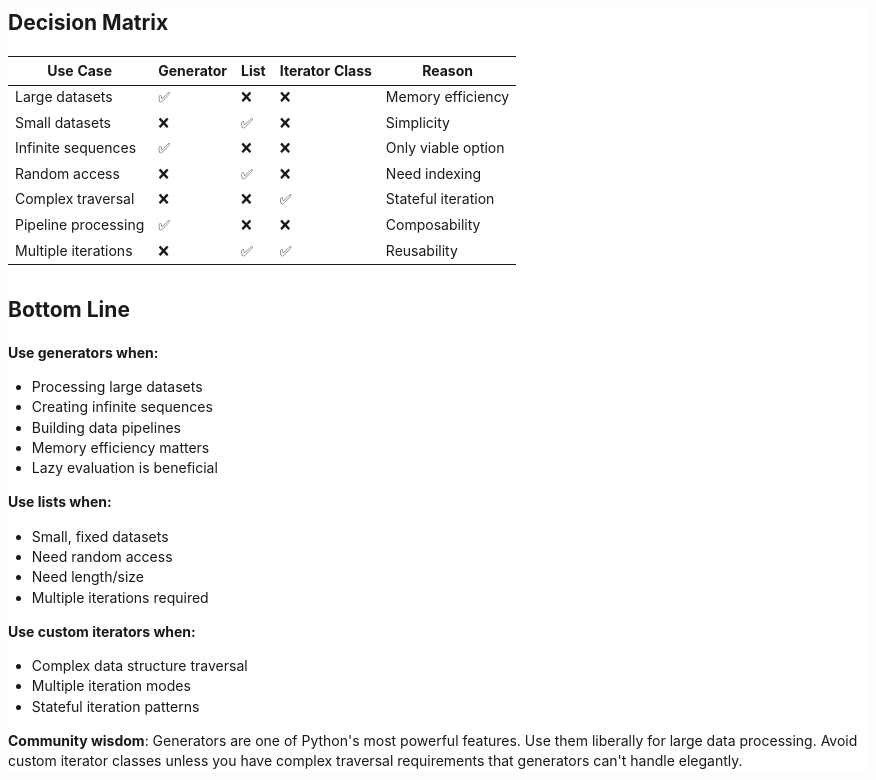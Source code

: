 ## Decision Matrix

| Use Case | Generator | List | Iterator Class | Reason |
|----------|-----------|------|---------------|---------|
| Large datasets | ✅ | ❌ | ❌ | Memory efficiency |
| Small datasets | ❌ | ✅ | ❌ | Simplicity |
| Infinite sequences | ✅ | ❌ | ❌ | Only viable option |
| Random access | ❌ | ✅ | ❌ | Need indexing |
| Complex traversal | ❌ | ❌ | ✅ | Stateful iteration |
| Pipeline processing | ✅ | ❌ | ❌ | Composability |
| Multiple iterations | ❌ | ✅ | ✅ | Reusability |

## Bottom Line

**Use generators when:**
- Processing large datasets
- Creating infinite sequences
- Building data pipelines
- Memory efficiency matters
- Lazy evaluation is beneficial

**Use lists when:**
- Small, fixed datasets
- Need random access
- Need length/size
- Multiple iterations required

**Use custom iterators when:**
- Complex data structure traversal
- Multiple iteration modes
- Stateful iteration patterns

**Community wisdom**: Generators are one of Python's most powerful features. Use them liberally for large data processing. Avoid custom iterator classes unless you have complex traversal requirements that generators can't handle elegantly.